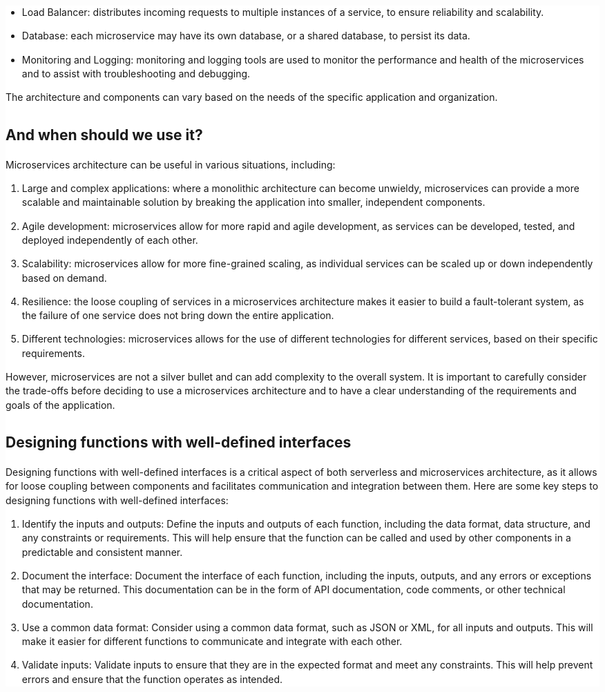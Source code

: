 - Load Balancer: distributes incoming requests to multiple instances of a service, to ensure reliability and scalability.

- Database: each microservice may have its own database, or a shared database, to persist its data.

- Monitoring and Logging: monitoring and logging tools are used to monitor the performance and health of the microservices and to assist with troubleshooting and debugging.

The architecture and components can vary based on the needs of the specific application and organization.

## And when should we use it?

Microservices architecture can be useful in various situations, including:

1. Large and complex applications: where a monolithic architecture can become unwieldy, microservices can provide a more scalable and maintainable solution by breaking the application into smaller, independent components.

2. Agile development: microservices allow for more rapid and agile development, as services can be developed, tested, and deployed independently of each other.

3. Scalability: microservices allow for more fine-grained scaling, as individual services can be scaled up or down independently based on demand.

4. Resilience: the loose coupling of services in a microservices architecture makes it easier to build a fault-tolerant system, as the failure of one service does not bring down the entire application.

5. Different technologies: microservices allows for the use of different technologies for different services, based on their specific requirements.

However, microservices are not a silver bullet and can add complexity to the overall system. It is important to carefully consider the trade-offs before deciding to use a microservices architecture and to have a clear understanding of the requirements and goals of the application.

## Designing functions with well-defined interfaces

Designing functions with well-defined interfaces is a critical aspect of both serverless and microservices architecture, as it allows for loose coupling between components and facilitates communication and integration between them. Here are some key steps to designing functions with well-defined interfaces:

1. Identify the inputs and outputs: Define the inputs and outputs of each function, including the data format, data structure, and any constraints or requirements. This will help ensure that the function can be called and used by other components in a predictable and consistent manner.

2. Document the interface: Document the interface of each function, including the inputs, outputs, and any errors or exceptions that may be returned. This documentation can be in the form of API documentation, code comments, or other technical documentation.

3. Use a common data format: Consider using a common data format, such as JSON or XML, for all inputs and outputs. This will make it easier for different functions to communicate and integrate with each other.

4. Validate inputs: Validate inputs to ensure that they are in the expected format and meet any constraints. This will help prevent errors and ensure that the function operates as intended.
